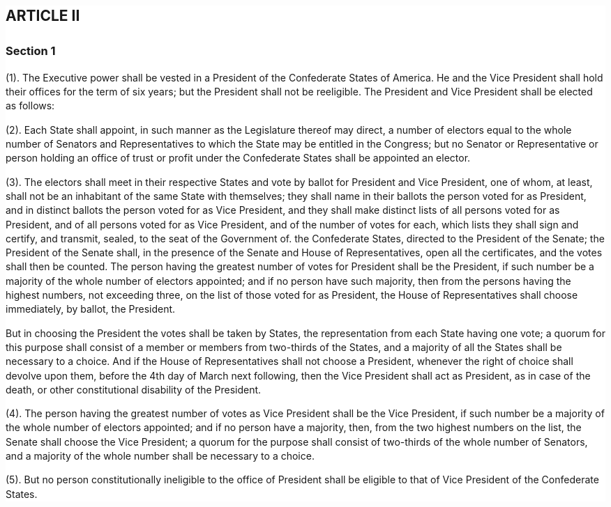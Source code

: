 ## ARTICLE II

### Section 1

(1). The Executive power shall be vested in a President of the Confederate States of America.
He and the Vice President shall hold their offices for the term of six years; but the President shall not be reeligible. The President and Vice President shall
be elected as follows:

(2). Each State shall appoint, in such manner as the Legislature thereof
may direct, a number of electors equal to the whole number of Senators
and Representatives to which the State may be entitled in the Congress;
but no Senator or Representative or person holding an office of trust or
profit under the Confederate States shall be appointed an elector.

(3). The electors shall meet in their respective States and vote by
ballot for President and Vice President, one of whom, at least, shall
not be an inhabitant of the same State with themselves; they shall name
in their ballots the person voted for as President, and in distinct
ballots the person voted for as Vice President, and they shall make
distinct lists of all persons voted for as President, and of all persons
voted for as Vice President, and of the number of votes for each, which
lists they shall sign and certify, and transmit, sealed, to the seat of
the Government of. the Confederate States, directed to the President of
the Senate; the President of the Senate shall,
in the presence of the Senate and House of Representatives, open all the
certificates, and the votes shall then be counted. The person having the
greatest number of votes for President shall be the President, if such number be
a majority of the whole number of electors appointed; and if no person have such
majority, then from the persons having the highest numbers, not
exceeding three, on the list of those voted for as President, the House
of Representatives shall choose immediately, by ballot, the President.

But in choosing the President the votes shall be taken by States, the
representation from each State having one vote; a quorum for
this purpose shall consist of a member or members from two-thirds of the
States, and a majority of all the States shall be necessary to a choice.
And if the House of Representatives shall not choose a President,
whenever the right of choice shall devolve upon them, before the 4th day
of March next following, then the Vice President shall act as President,
as in case of the death, or other constitutional disability of the
President.

(4). The person having the greatest number of votes as Vice President
shall be the Vice President, if such number be a majority of the whole
number of electors appointed; and if no person have a majority, then,
from the two highest numbers on the list, the Senate shall choose the
Vice President; a quorum for the purpose shall consist of two-thirds of
the whole number of Senators, and a majority of the whole number shall
be necessary to a choice.

(5). But no person constitutionally ineligible to the office of
President shall be eligible to that of Vice President of the Confederate
States.
